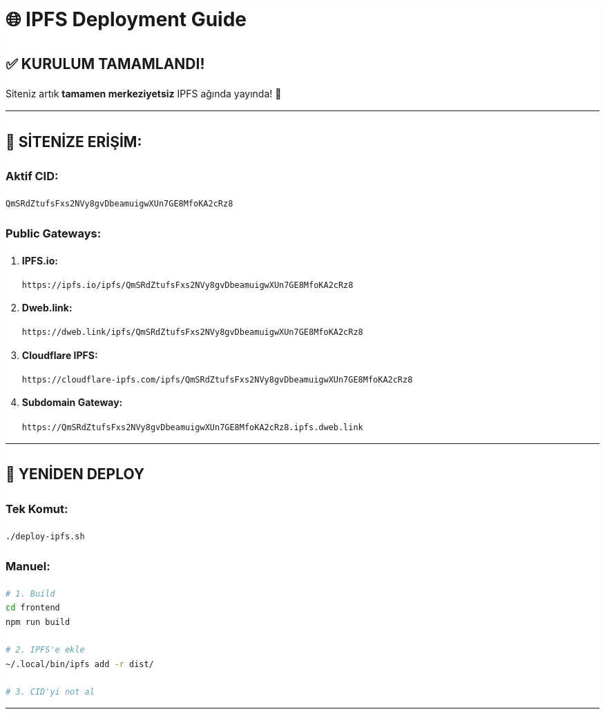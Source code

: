 # 🌐 IPFS Deployment Guide

## ✅ KURULUM TAMAMLANDI!

Siteniz artık **tamamen merkeziyetsiz** IPFS ağında yayında! 🎉

---

## 🔗 SİTENİZE ERİŞİM:

### **Aktif CID:**
```
QmSRdZtufsFxs2NVy8gvDbeamuigwXUn7GE8MfoKA2cRz8
```

### **Public Gateways:**

1. **IPFS.io:**
   ```
   https://ipfs.io/ipfs/QmSRdZtufsFxs2NVy8gvDbeamuigwXUn7GE8MfoKA2cRz8
   ```

2. **Dweb.link:**
   ```
   https://dweb.link/ipfs/QmSRdZtufsFxs2NVy8gvDbeamuigwXUn7GE8MfoKA2cRz8
   ```

3. **Cloudflare IPFS:**
   ```
   https://cloudflare-ipfs.com/ipfs/QmSRdZtufsFxs2NVy8gvDbeamuigwXUn7GE8MfoKA2cRz8
   ```

4. **Subdomain Gateway:**
   ```
   https://QmSRdZtufsFxs2NVy8gvDbeamuigwXUn7GE8MfoKA2cRz8.ipfs.dweb.link
   ```

---

## 🚀 YENİDEN DEPLOY

### **Tek Komut:**
```bash
./deploy-ipfs.sh
```

### **Manuel:**
```bash
# 1. Build
cd frontend
npm run build

# 2. IPFS'e ekle
~/.local/bin/ipfs add -r dist/

# 3. CID'yi not al
```

---